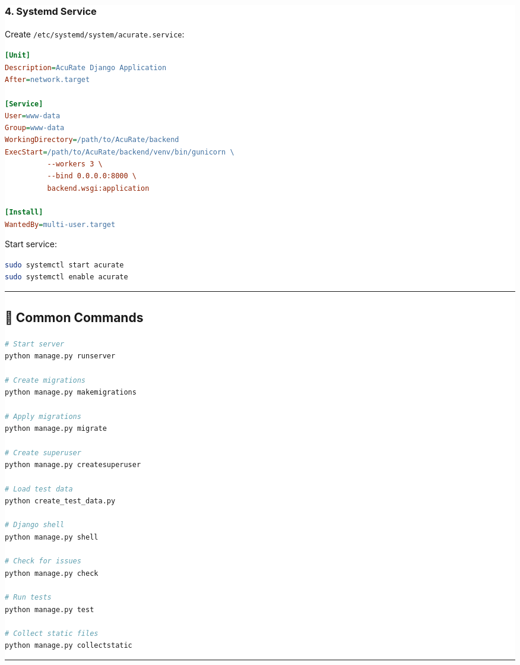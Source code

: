 ### 4. Systemd Service

Create `/etc/systemd/system/acurate.service`:

```ini
[Unit]
Description=AcuRate Django Application
After=network.target

[Service]
User=www-data
Group=www-data
WorkingDirectory=/path/to/AcuRate/backend
ExecStart=/path/to/AcuRate/backend/venv/bin/gunicorn \
          --workers 3 \
          --bind 0.0.0.0:8000 \
          backend.wsgi:application

[Install]
WantedBy=multi-user.target
```

Start service:

```bash
sudo systemctl start acurate
sudo systemctl enable acurate
```

---

## 📝 Common Commands

```bash
# Start server
python manage.py runserver

# Create migrations
python manage.py makemigrations

# Apply migrations
python manage.py migrate

# Create superuser
python manage.py createsuperuser

# Load test data
python create_test_data.py

# Django shell
python manage.py shell

# Check for issues
python manage.py check

# Run tests
python manage.py test

# Collect static files
python manage.py collectstatic
```

---